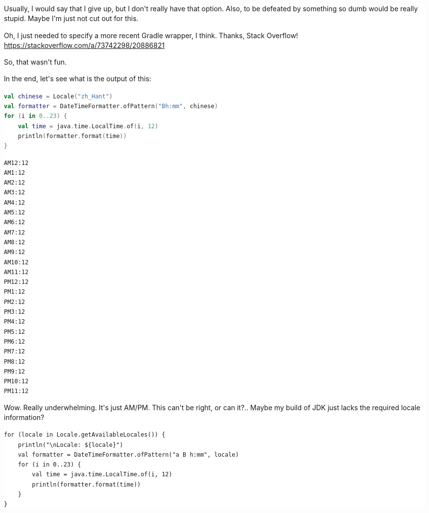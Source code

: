 Usually, I would say that I give up, but I don't really have that option.
Also, to be defeated by something so dumb would be really stupid.
Maybe I'm just not cut out for this.

Oh, I just needed to specify a more recent Gradle wrapper, I think.
Thanks, Stack Overflow! <https://stackoverflow.com/a/73742298/20886821>

So, that wasn't fun.

In the end, let's see what is the output of this:
```kotlin
val chinese = Locale("zh_Hant")
val formatter = DateTimeFormatter.ofPattern("Bh:mm", chinese)
for (i in 0..23) {
    val time = java.time.LocalTime.of(i, 12)
    println(formatter.format(time))
}
```

```
AM12:12
AM1:12
AM2:12
AM3:12
AM4:12
AM5:12
AM6:12
AM7:12
AM8:12
AM9:12
AM10:12
AM11:12
PM12:12
PM1:12
PM2:12
PM3:12
PM4:12
PM5:12
PM6:12
PM7:12
PM8:12
PM9:12
PM10:12
PM11:12
```

Wow. Really underwhelming. It's just AM/PM. This can't be right, or can it?..
Maybe my build of JDK just lacks the required locale information?

```
for (locale in Locale.getAvailableLocales()) {
    println("\nLocale: ${locale}")
    val formatter = DateTimeFormatter.ofPattern("a B h:mm", locale)
    for (i in 0..23) {
        val time = java.time.LocalTime.of(i, 12)
        println(formatter.format(time))
    }
}
```
